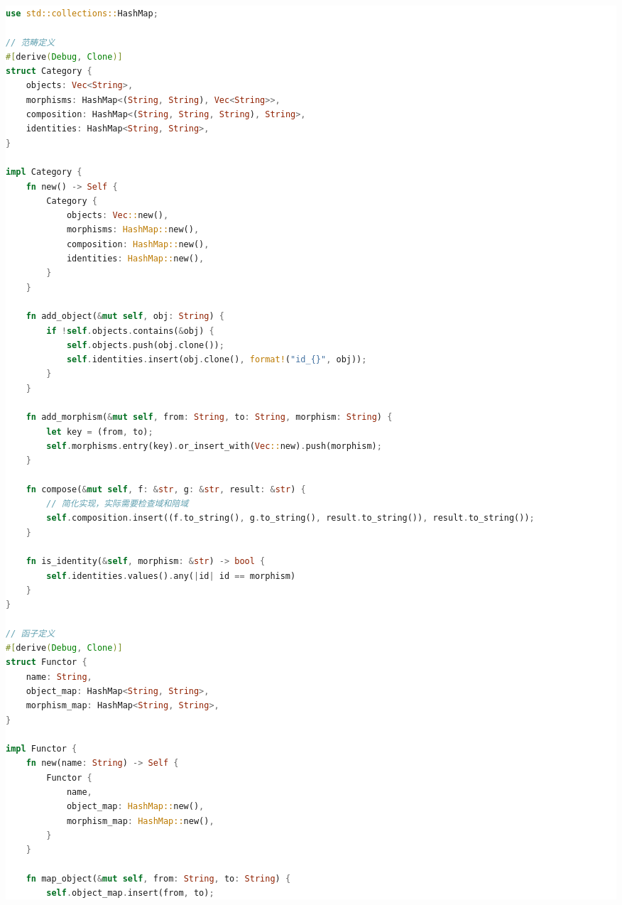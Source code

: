 ```rust
use std::collections::HashMap;

// 范畴定义
#[derive(Debug, Clone)]
struct Category {
    objects: Vec<String>,
    morphisms: HashMap<(String, String), Vec<String>>,
    composition: HashMap<(String, String, String), String>,
    identities: HashMap<String, String>,
}

impl Category {
    fn new() -> Self {
        Category {
            objects: Vec::new(),
            morphisms: HashMap::new(),
            composition: HashMap::new(),
            identities: HashMap::new(),
        }
    }
    
    fn add_object(&mut self, obj: String) {
        if !self.objects.contains(&obj) {
            self.objects.push(obj.clone());
            self.identities.insert(obj.clone(), format!("id_{}", obj));
        }
    }
    
    fn add_morphism(&mut self, from: String, to: String, morphism: String) {
        let key = (from, to);
        self.morphisms.entry(key).or_insert_with(Vec::new).push(morphism);
    }
    
    fn compose(&mut self, f: &str, g: &str, result: &str) {
        // 简化实现，实际需要检查域和陪域
        self.composition.insert((f.to_string(), g.to_string(), result.to_string()), result.to_string());
    }
    
    fn is_identity(&self, morphism: &str) -> bool {
        self.identities.values().any(|id| id == morphism)
    }
}

// 函子定义
#[derive(Debug, Clone)]
struct Functor {
    name: String,
    object_map: HashMap<String, String>,
    morphism_map: HashMap<String, String>,
}

impl Functor {
    fn new(name: String) -> Self {
        Functor {
            name,
            object_map: HashMap::new(),
            morphism_map: HashMap::new(),
        }
    }
    
    fn map_object(&mut self, from: String, to: String) {
        self.object_map.insert(from, to);
```